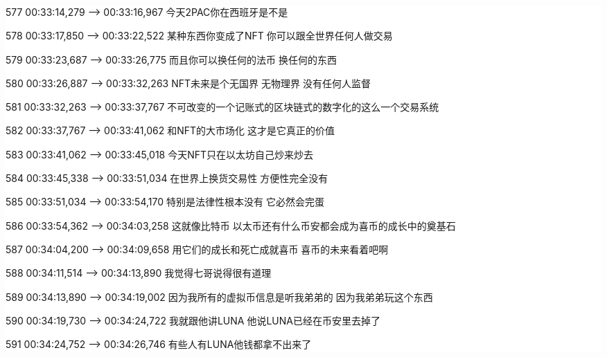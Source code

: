 577
00:33:14,279 –&gt; 00:33:16,967
今天2PAC你在西班牙是不是
 
578
00:33:17,850 –&gt; 00:33:22,522
某种东西你变成了NFT 你可以跟全世界任何人做交易
 
579
00:33:23,687 –&gt; 00:33:26,775
而且你可以换任何的法币 换任何的东西
 
580
00:33:26,887 –&gt; 00:33:32,263
NFT未来是个无国界 无物理界 没有任何人监督
 
581
00:33:32,263 –&gt; 00:33:37,767
不可改变的一个记账式的区块链式的数字化的这么一个交易系统
 
582
00:33:37,767 –&gt; 00:33:41,062
和NFT的大市场化 这才是它真正的价值
 
583
00:33:41,062 –&gt; 00:33:45,018
今天NFT只在以太坊自己炒来炒去
 
584
00:33:45,338 –&gt; 00:33:51,034
在世界上换货交易性 方便性完全没有
 
585
00:33:51,034 –&gt; 00:33:54,170
特别是法律性根本没有 它必然会完蛋
 
586
00:33:54,362 –&gt; 00:34:03,258
这就像比特币 以太币还有什么币安都会成为喜币的成长中的奠基石
 
587
00:34:04,200 –&gt; 00:34:09,658
用它们的成长和死亡成就喜币 喜币的未来看着吧啊
 
588
00:34:11,514 –&gt; 00:34:13,890
我觉得七哥说得很有道理
 
589
00:34:13,890 –&gt; 00:34:19,002
因为我所有的虚拟币信息是听我弟弟的 因为我弟弟玩这个东西
 
590
00:34:19,730 –&gt; 00:34:24,722
我就跟他讲LUNA 他说LUNA已经在币安里去掉了
 
591
00:34:24,752 –&gt; 00:34:26,746
有些人有LUNA他钱都拿不出来了
 